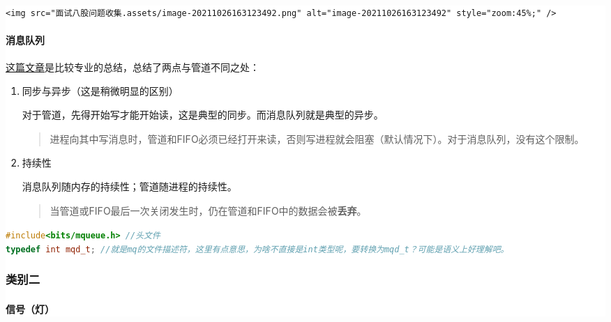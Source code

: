     <img src="面试八股问题收集.assets/image-20211026163123492.png" alt="image-20211026163123492" style="zoom:45%;" />
</center>




#### 消息队列

[这篇文章](https://www.cnblogs.com/linuxbug/p/4872496.html)是比较专业的总结，总结了两点与管道不同之处：

1. 同步与异步（这是稍微明显的区别）

   对于管道，先得开始写才能开始读，这是典型的同步。而消息队列就是典型的异步。

   > 进程向其中写消息时，管道和FIFO必须已经打开来读，否则写进程就会阻塞（默认情况下）。对于消息队列，没有这个限制。

2. 持续性

   消息队列随内存的持续性；管道随进程的持续性。

   > 当管道或FIFO最后一次关闭发生时，仍在管道和FIFO中的数据会被**丢弃**。

```c++
#include<bits/mqueue.h> //头文件
typedef int mqd_t; //就是mq的文件描述符，这里有点意思，为啥不直接是int类型呢，要转换为mqd_t？可能是语义上好理解吧。
```

### 类别二

#### 信号（灯）
